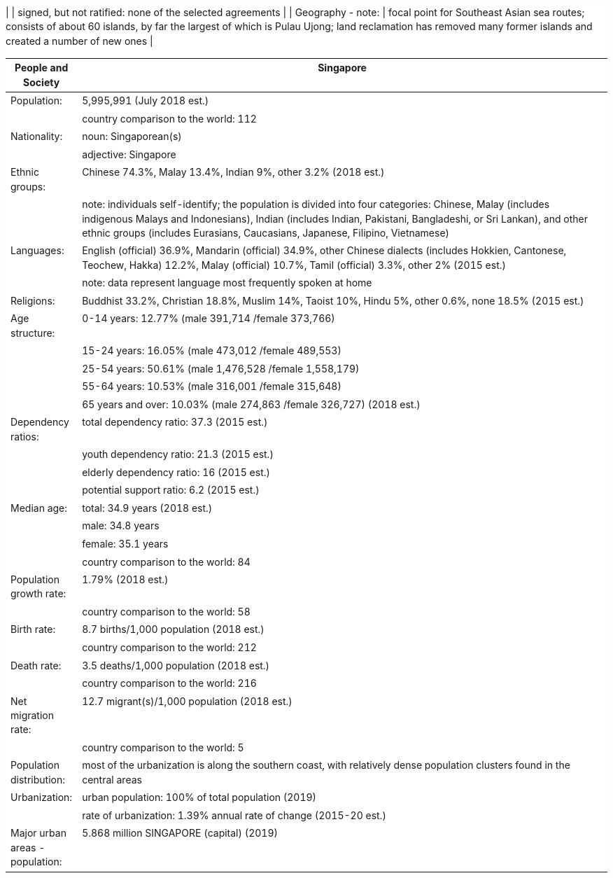 | | signed, but not ratified: none of the selected agreements |
| Geography - note: | focal point for Southeast Asian sea routes; consists of about 60 islands, by far the largest of which is Pulau Ujong; land reclamation has removed many former islands and created a number of new ones |

| People and Society | Singapore |
| --- | --- |
| Population: | 5,995,991 (July 2018 est.) |
| | country comparison to the world: 112 |
| Nationality: | noun: Singaporean(s) |
| | adjective: Singapore |
| Ethnic groups: | Chinese 74.3%, Malay 13.4%, Indian 9%, other 3.2% (2018 est.) |
| | note: individuals self-identify; the population is divided into four categories: Chinese, Malay (includes indigenous Malays and Indonesians), Indian (includes Indian, Pakistani, Bangladeshi, or Sri Lankan), and other ethnic groups (includes Eurasians, Caucasians, Japanese, Filipino, Vietnamese) |
| Languages: | English (official) 36.9%, Mandarin (official) 34.9%, other Chinese dialects (includes Hokkien, Cantonese, Teochew, Hakka) 12.2%, Malay (official) 10.7%, Tamil (official) 3.3%, other 2% (2015 est.) |
| | note: data represent language most frequently spoken at home |
| Religions: | Buddhist 33.2%, Christian 18.8%, Muslim 14%, Taoist 10%, Hindu 5%, other 0.6%, none 18.5% (2015 est.) |
| Age structure: | 0-14 years: 12.77% (male 391,714 /female 373,766) |
| | 15-24 years: 16.05% (male 473,012 /female 489,553) |
| | 25-54 years: 50.61% (male 1,476,528 /female 1,558,179) |
| | 55-64 years: 10.53% (male 316,001 /female 315,648) |
| | 65 years and over: 10.03% (male 274,863 /female 326,727) (2018 est.) |
| Dependency ratios: | total dependency ratio: 37.3 (2015 est.) |
| | youth dependency ratio: 21.3 (2015 est.) |
| | elderly dependency ratio: 16 (2015 est.) |
| | potential support ratio: 6.2 (2015 est.) |
| Median age: | total: 34.9 years (2018 est.) |
| | male: 34.8 years |
| | female: 35.1 years |
| | country comparison to the world: 84 |
| Population growth rate: | 1.79% (2018 est.) |
| | country comparison to the world: 58 |
| Birth rate: | 8.7 births/1,000 population (2018 est.) |
| | country comparison to the world: 212 |
| Death rate: | 3.5 deaths/1,000 population (2018 est.) |
| | country comparison to the world: 216 |
| Net migration rate: | 12.7 migrant(s)/1,000 population (2018 est.) |
| | country comparison to the world: 5 |
| Population distribution: | most of the urbanization is along the southern coast, with relatively dense population clusters found in the central areas |
| Urbanization: | urban population: 100% of total population (2019) |
| | rate of urbanization: 1.39% annual rate of change (2015-20 est.) |
| Major urban areas - population: | 5.868 million SINGAPORE (capital) (2019) |